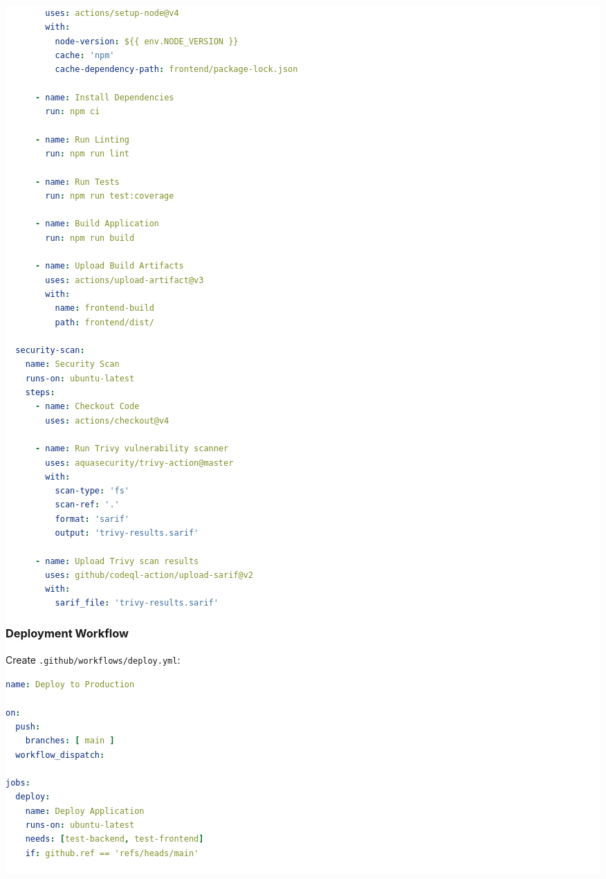 ```yaml
        uses: actions/setup-node@v4
        with:
          node-version: ${{ env.NODE_VERSION }}
          cache: 'npm'
          cache-dependency-path: frontend/package-lock.json
      
      - name: Install Dependencies
        run: npm ci
      
      - name: Run Linting
        run: npm run lint
      
      - name: Run Tests
        run: npm run test:coverage
      
      - name: Build Application
        run: npm run build
      
      - name: Upload Build Artifacts
        uses: actions/upload-artifact@v3
        with:
          name: frontend-build
          path: frontend/dist/

  security-scan:
    name: Security Scan
    runs-on: ubuntu-latest
    steps:
      - name: Checkout Code
        uses: actions/checkout@v4
      
      - name: Run Trivy vulnerability scanner
        uses: aquasecurity/trivy-action@master
        with:
          scan-type: 'fs'
          scan-ref: '.'
          format: 'sarif'
          output: 'trivy-results.sarif'
      
      - name: Upload Trivy scan results
        uses: github/codeql-action/upload-sarif@v2
        with:
          sarif_file: 'trivy-results.sarif'
```

### Deployment Workflow

Create `.github/workflows/deploy.yml`:

```yaml
name: Deploy to Production

on:
  push:
    branches: [ main ]
  workflow_dispatch:

jobs:
  deploy:
    name: Deploy Application
    runs-on: ubuntu-latest
    needs: [test-backend, test-frontend]
    if: github.ref == 'refs/heads/main'
    
```